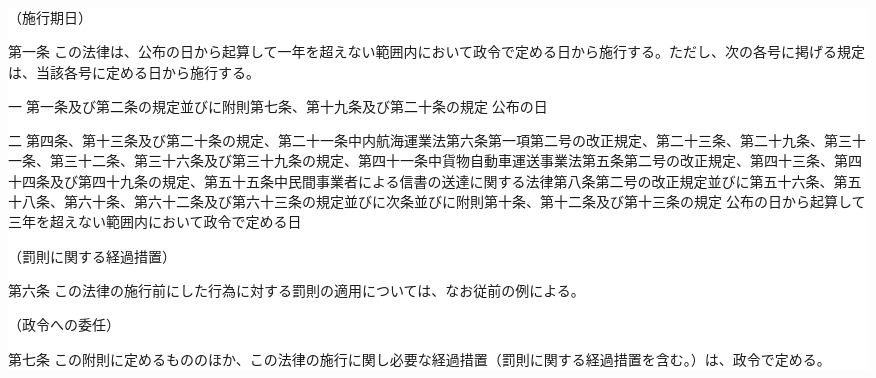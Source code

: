 （施行期日）

第一条 この法律は、公布の日から起算して一年を超えない範囲内において政令で定める日から施行する。ただし、次の各号に掲げる規定は、当該各号に定める日から施行する。

一 第一条及び第二条の規定並びに附則第七条、第十九条及び第二十条の規定 公布の日

二 第四条、第十三条及び第二十条の規定、第二十一条中内航海運業法第六条第一項第二号の改正規定、第二十三条、第二十九条、第三十一条、第三十二条、第三十六条及び第三十九条の規定、第四十一条中貨物自動車運送事業法第五条第二号の改正規定、第四十三条、第四十四条及び第四十九条の規定、第五十五条中民間事業者による信書の送達に関する法律第八条第二号の改正規定並びに第五十六条、第五十八条、第六十条、第六十二条及び第六十三条の規定並びに次条並びに附則第十条、第十二条及び第十三条の規定 公布の日から起算して三年を超えない範囲内において政令で定める日

（罰則に関する経過措置）

第六条 この法律の施行前にした行為に対する罰則の適用については、なお従前の例による。

（政令への委任）

第七条 この附則に定めるもののほか、この法律の施行に関し必要な経過措置（罰則に関する経過措置を含む。）は、政令で定める。
